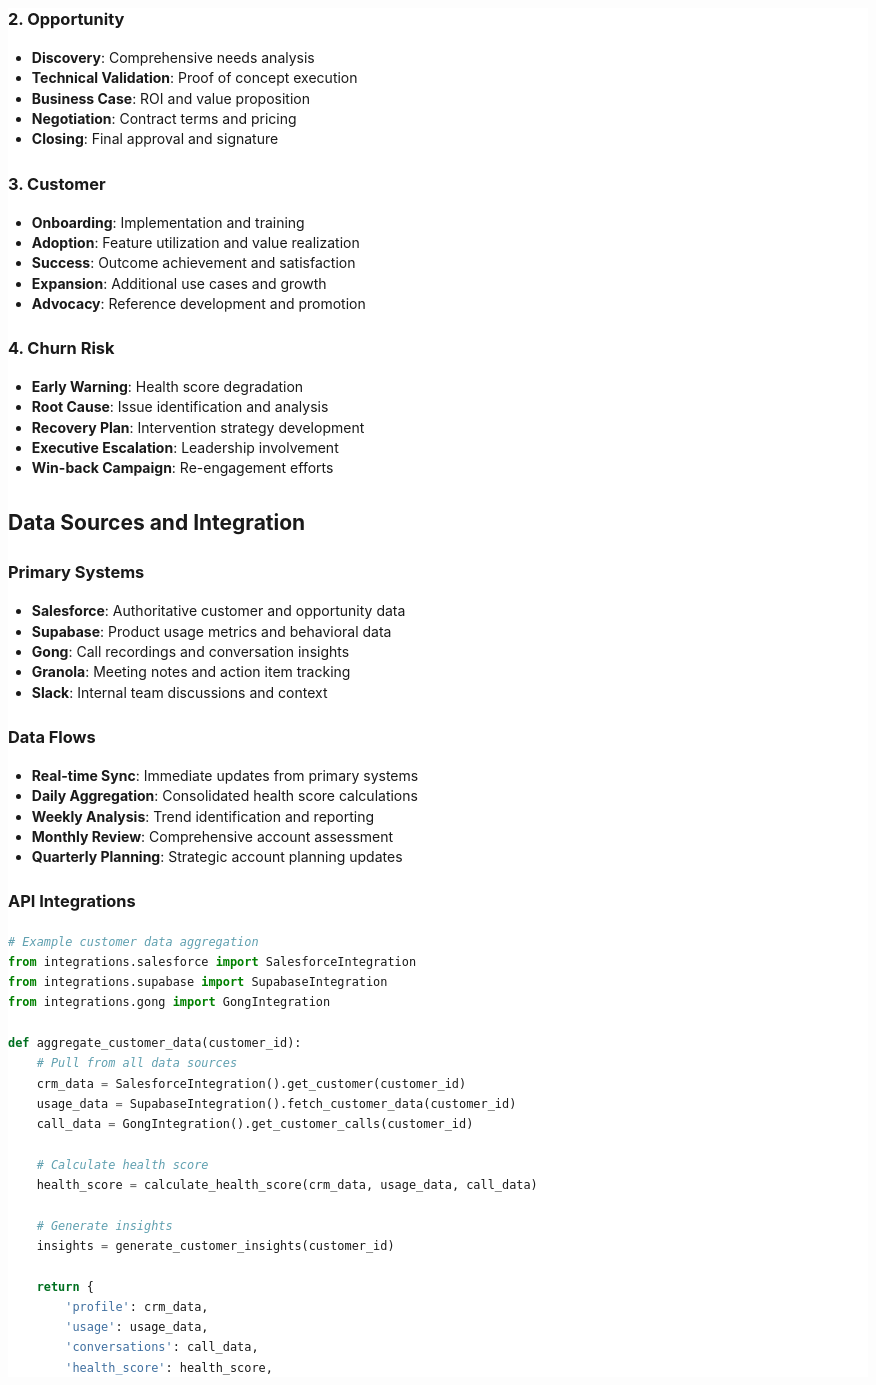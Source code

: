 ### 2. Opportunity
- **Discovery**: Comprehensive needs analysis
- **Technical Validation**: Proof of concept execution
- **Business Case**: ROI and value proposition
- **Negotiation**: Contract terms and pricing
- **Closing**: Final approval and signature

### 3. Customer
- **Onboarding**: Implementation and training
- **Adoption**: Feature utilization and value realization
- **Success**: Outcome achievement and satisfaction
- **Expansion**: Additional use cases and growth
- **Advocacy**: Reference development and promotion

### 4. Churn Risk
- **Early Warning**: Health score degradation
- **Root Cause**: Issue identification and analysis
- **Recovery Plan**: Intervention strategy development
- **Executive Escalation**: Leadership involvement
- **Win-back Campaign**: Re-engagement efforts

## Data Sources and Integration

### Primary Systems
- **Salesforce**: Authoritative customer and opportunity data
- **Supabase**: Product usage metrics and behavioral data
- **Gong**: Call recordings and conversation insights
- **Granola**: Meeting notes and action item tracking
- **Slack**: Internal team discussions and context

### Data Flows
- **Real-time Sync**: Immediate updates from primary systems
- **Daily Aggregation**: Consolidated health score calculations
- **Weekly Analysis**: Trend identification and reporting
- **Monthly Review**: Comprehensive account assessment
- **Quarterly Planning**: Strategic account planning updates

### API Integrations
```python
# Example customer data aggregation
from integrations.salesforce import SalesforceIntegration
from integrations.supabase import SupabaseIntegration
from integrations.gong import GongIntegration

def aggregate_customer_data(customer_id):
    # Pull from all data sources
    crm_data = SalesforceIntegration().get_customer(customer_id)
    usage_data = SupabaseIntegration().fetch_customer_data(customer_id)
    call_data = GongIntegration().get_customer_calls(customer_id)
    
    # Calculate health score
    health_score = calculate_health_score(crm_data, usage_data, call_data)
    
    # Generate insights
    insights = generate_customer_insights(customer_id)
    
    return {
        'profile': crm_data,
        'usage': usage_data,
        'conversations': call_data,
        'health_score': health_score,
```